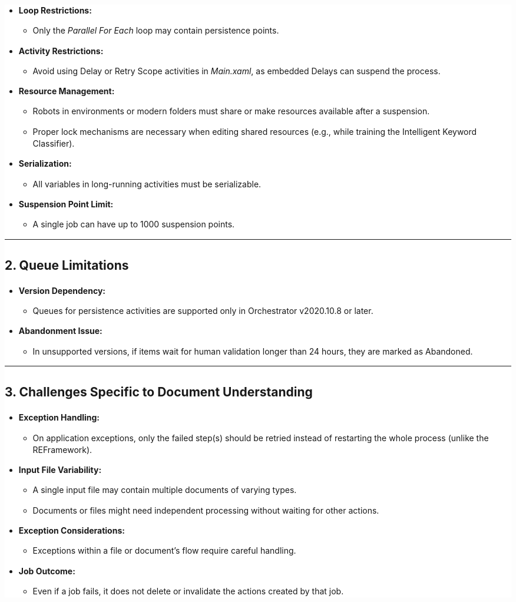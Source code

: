 - **Loop Restrictions:**
    
    - Only the _Parallel For Each_ loop may contain persistence points.
        
- **Activity Restrictions:**
    
    - Avoid using Delay or Retry Scope activities in _Main.xaml_, as embedded Delays can suspend the process.
        
- **Resource Management:**
    
    - Robots in environments or modern folders must share or make resources available after a suspension.
        
    - Proper lock mechanisms are necessary when editing shared resources (e.g., while training the Intelligent Keyword Classifier).
        
- **Serialization:**
    
    - All variables in long-running activities must be serializable.
        
- **Suspension Point Limit:**
    
    - A single job can have up to 1000 suspension points.
        

---

## 2. Queue Limitations

- **Version Dependency:**
    
    - Queues for persistence activities are supported only in Orchestrator v2020.10.8 or later.
        
- **Abandonment Issue:**
    
    - In unsupported versions, if items wait for human validation longer than 24 hours, they are marked as Abandoned.
        

---

## 3. Challenges Specific to Document Understanding

- **Exception Handling:**
    
    - On application exceptions, only the failed step(s) should be retried instead of restarting the whole process (unlike the REFramework).
        
- **Input File Variability:**
    
    - A single input file may contain multiple documents of varying types.
        
    - Documents or files might need independent processing without waiting for other actions.
        
- **Exception Considerations:**
    
    - Exceptions within a file or document’s flow require careful handling.
        
- **Job Outcome:**
    
    - Even if a job fails, it does not delete or invalidate the actions created by that job.
        